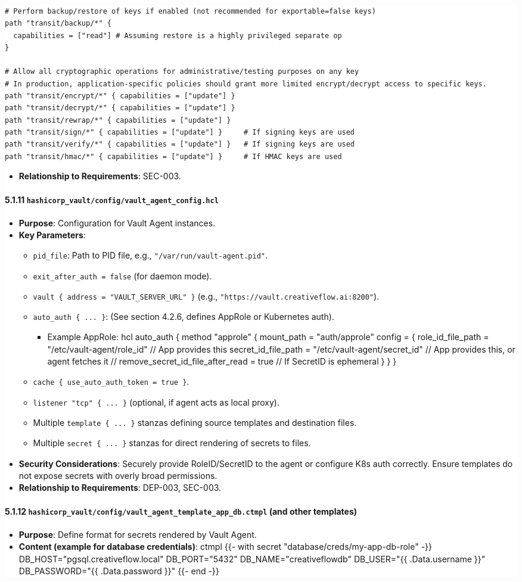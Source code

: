     # Perform backup/restore of keys if enabled (not recommended for exportable=false keys)
    path "transit/backup/*" {
      capabilities = ["read"] # Assuming restore is a highly privileged separate op
    }

    # Allow all cryptographic operations for administrative/testing purposes on any key
    # In production, application-specific policies should grant more limited encrypt/decrypt access to specific keys.
    path "transit/encrypt/*" { capabilities = ["update"] }
    path "transit/decrypt/*" { capabilities = ["update"] }
    path "transit/rewrap/*" { capabilities = ["update"] }
    path "transit/sign/*" { capabilities = ["update"] }     # If signing keys are used
    path "transit/verify/*" { capabilities = ["update"] }   # If signing keys are used
    path "transit/hmac/*" { capabilities = ["update"] }     # If HMAC keys are used
    
*   **Relationship to Requirements**: SEC-003.

#### 5.1.11 `hashicorp_vault/config/vault_agent_config.hcl`
*   **Purpose**: Configuration for Vault Agent instances.
*   **Key Parameters**:
    *   `pid_file`: Path to PID file, e.g., `"/var/run/vault-agent.pid"`.
    *   `exit_after_auth = false` (for daemon mode).
    *   `vault { address = "VAULT_SERVER_URL" }` (e.g., `"https://vault.creativeflow.ai:8200"`).
    *   `auto_auth { ... }`: (See section 4.2.6, defines AppRole or Kubernetes auth).
        *   Example AppRole:
            hcl
            auto_auth {
              method "approle" {
                mount_path = "auth/approle"
                config = {
                  role_id_file_path = "/etc/vault-agent/role_id" // App provides this
                  secret_id_file_path = "/etc/vault-agent/secret_id" // App provides this, or agent fetches it
                  // remove_secret_id_file_after_read = true // If SecretID is ephemeral
                }
              }
            }
            
    *   `cache { use_auto_auth_token = true }`.
    *   `listener "tcp" { ... }` (optional, if agent acts as local proxy).
    *   Multiple `template { ... }` stanzas defining source templates and destination files.
    *   Multiple `secret { ... }` stanzas for direct rendering of secrets to files.
*   **Security Considerations**: Securely provide RoleID/SecretID to the agent or configure K8s auth correctly. Ensure templates do not expose secrets with overly broad permissions.
*   **Relationship to Requirements**: DEP-003, SEC-003.

#### 5.1.12 `hashicorp_vault/config/vault_agent_template_app_db.ctmpl` (and other templates)
*   **Purpose**: Define format for secrets rendered by Vault Agent.
*   **Content (example for database credentials)**:
    ctmpl
    {{- with secret "database/creds/my-app-db-role" -}}
    DB_HOST="pgsql.creativeflow.local"
    DB_PORT="5432"
    DB_NAME="creativeflowdb"
    DB_USER="{{ .Data.username }}"
    DB_PASSWORD="{{ .Data.password }}"
    {{- end -}}
    